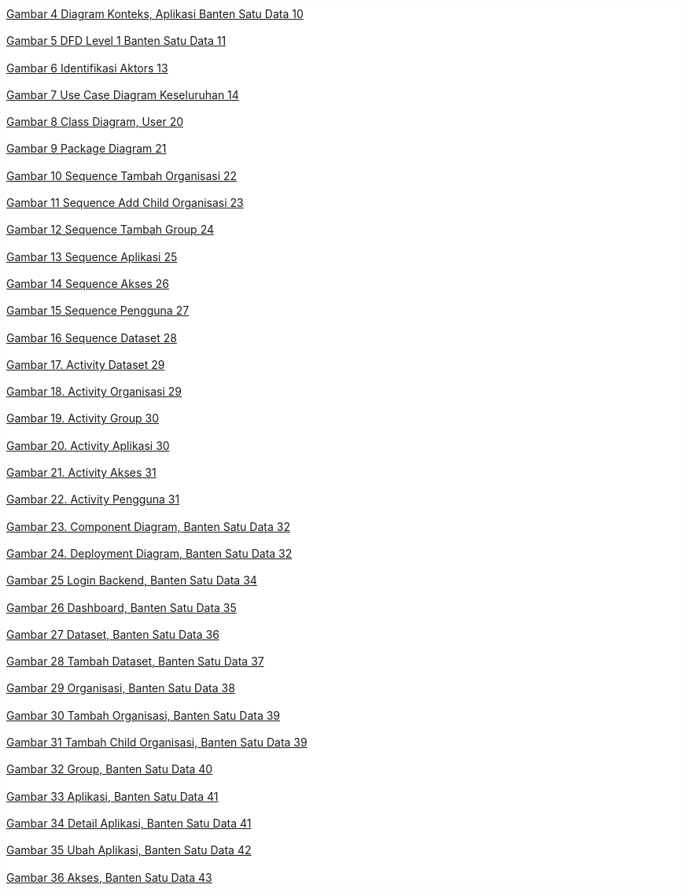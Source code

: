 [Gambar 4 Diagram Konteks, Aplikasi Banten Satu Data 10](#_Toc500294373)

[Gambar 5 DFD Level 1 Banten Satu Data 11](#_Toc500294374)

[Gambar 6 Identifikasi Aktors 13](#_Toc500294375)

[Gambar 7 Use Case Diagram Keseluruhan 14](#_Toc500294376)

[Gambar 8 Class Diagram, User 20](#_Toc500294377)

[Gambar 9 Package Diagram 21](#_Toc500294378)

[Gambar 10 Sequence Tambah Organisasi 22](#_Toc500294379)

[Gambar 11 Sequence Add Child Organisasi 23](#_Toc500294380)

[Gambar 12 Sequence Tambah Group 24](#_Toc500294381)

[Gambar 13 Sequence Aplikasi 25](#_Toc500294382)

[Gambar 14 Sequence Akses 26](#_Toc500294383)

[Gambar 15 Sequence Pengguna 27](#_Toc500294384)

[Gambar 16 Sequence Dataset 28](#_Toc500294385)

[Gambar 17. Activity Dataset 29](#_Toc500294386)

[Gambar 18. Activity Organisasi 29](#_Toc500294387)

[Gambar 19. Activity Group 30](#_Toc500294388)

[Gambar 20. Activity Aplikasi 30](#_Toc500294389)

[Gambar 21. Activity Akses 31](#_Toc500294390)

[Gambar 22. Activity Pengguna 31](#_Toc500294391)

[Gambar 23. Component Diagram, Banten Satu Data 32](#_Toc500294392)

[Gambar 24. Deployment Diagram, Banten Satu Data 32](#_Toc500294393)

[Gambar 25 Login Backend, Banten Satu Data 34](#_Toc500294394)

[Gambar 26 Dashboard, Banten Satu Data 35](#_Toc500294395)

[Gambar 27 Dataset, Banten Satu Data 36](#_Toc500294396)

[Gambar 28 Tambah Dataset, Banten Satu Data 37](#_Toc500294397)

[Gambar 29 Organisasi, Banten Satu Data 38](#_Toc500294398)

[Gambar 30 Tambah Organisasi, Banten Satu Data 39](#_Toc500294399)

[Gambar 31 Tambah Child Organisasi, Banten Satu Data 39](#_Toc500294400)

[Gambar 32 Group, Banten Satu Data 40](#_Toc500294401)

[Gambar 33 Aplikasi, Banten Satu Data 41](#_Toc500294402)

[Gambar 34 Detail Aplikasi, Banten Satu Data 41](#_Toc500294403)

[Gambar 35 Ubah Aplikasi, Banten Satu Data 42](#_Toc500294404)

[Gambar 36 Akses, Banten Satu Data 43](#_Toc500294405)
